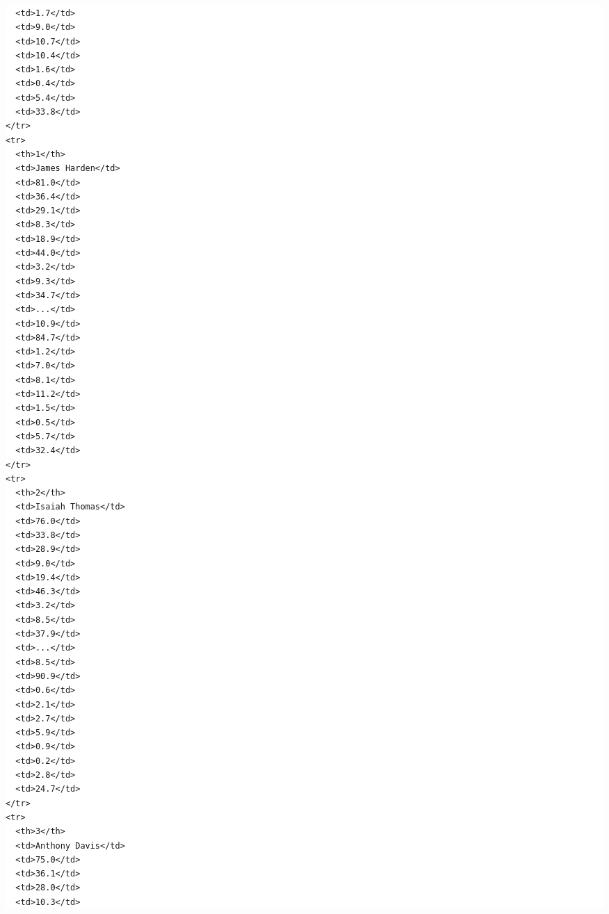      <td>1.7</td>
      <td>9.0</td>
      <td>10.7</td>
      <td>10.4</td>
      <td>1.6</td>
      <td>0.4</td>
      <td>5.4</td>
      <td>33.8</td>
    </tr>
    <tr>
      <th>1</th>
      <td>James Harden</td>
      <td>81.0</td>
      <td>36.4</td>
      <td>29.1</td>
      <td>8.3</td>
      <td>18.9</td>
      <td>44.0</td>
      <td>3.2</td>
      <td>9.3</td>
      <td>34.7</td>
      <td>...</td>
      <td>10.9</td>
      <td>84.7</td>
      <td>1.2</td>
      <td>7.0</td>
      <td>8.1</td>
      <td>11.2</td>
      <td>1.5</td>
      <td>0.5</td>
      <td>5.7</td>
      <td>32.4</td>
    </tr>
    <tr>
      <th>2</th>
      <td>Isaiah Thomas</td>
      <td>76.0</td>
      <td>33.8</td>
      <td>28.9</td>
      <td>9.0</td>
      <td>19.4</td>
      <td>46.3</td>
      <td>3.2</td>
      <td>8.5</td>
      <td>37.9</td>
      <td>...</td>
      <td>8.5</td>
      <td>90.9</td>
      <td>0.6</td>
      <td>2.1</td>
      <td>2.7</td>
      <td>5.9</td>
      <td>0.9</td>
      <td>0.2</td>
      <td>2.8</td>
      <td>24.7</td>
    </tr>
    <tr>
      <th>3</th>
      <td>Anthony Davis</td>
      <td>75.0</td>
      <td>36.1</td>
      <td>28.0</td>
      <td>10.3</td>